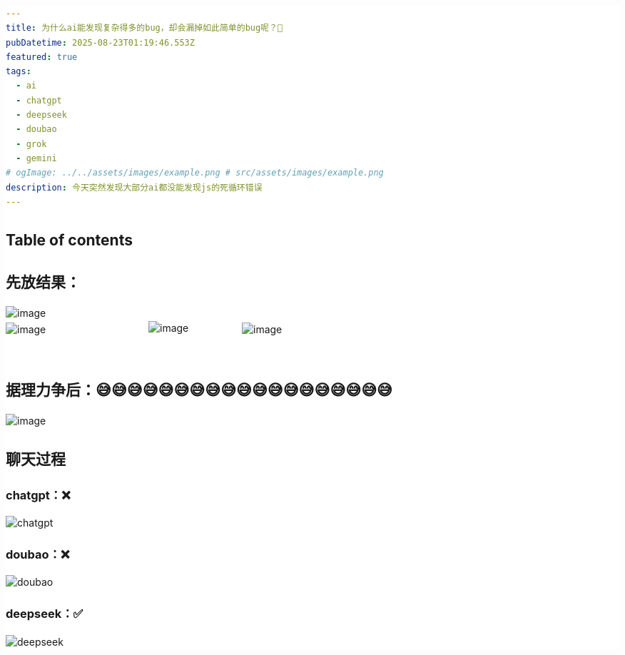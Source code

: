 ```yaml
---
title: 为什么ai能发现复杂得多的bug，却会漏掉如此简单的bug呢？🤔
pubDatetime: 2025-08-23T01:19:46.553Z
featured: true
tags:
  - ai
  - chatgpt
  - deepseek
  - doubao
  - grok
  - gemini
# ogImage: ../../assets/images/example.png # src/assets/images/example.png
description: 今天突然发现大部分ai都没能发现js的死循环错误
---
```


## Table of contents

## **先放结果：**

<img width="1056" height="152" alt="image" src="https://github.com/user-attachments/assets/ed0d63b0-dc43-4221-882c-7bb3093408b9" />

<div style="display: flex; gap: 8px; align-items: center;">
  <img width="192" height="48" alt="image" src="https://github.com/user-attachments/assets/3f1cdfe2-1d3f-4555-9043-402f29f342d8" />
  <img width="123" height="53" alt="image" src="https://github.com/user-attachments/assets/663b2d07-ed6c-499f-a6ab-72e5db0d4b24" />
  <img width="69" height="49" alt="image" src="https://github.com/user-attachments/assets/cdc8d0d3-e754-4480-bc81-1e81557827f0" />
</div>

## 据理力争后：😅😅😅😅😅😅😅😅😅😅😅😅😅😅😅😅😅😅😅

<img width="564" height="58" alt="image" src="https://github.com/user-attachments/assets/0315b9a3-cd35-4c50-b397-4af8c7a036d9" />

## 聊天过程

### chatgpt：❌

<img width="1341" height="1132" alt="chatgpt" src="https://github.com/user-attachments/assets/41b910e8-4995-49f0-8551-9018e13ce346" />

### doubao：❌

<img width="1441" height="1326" alt="doubao" src="https://github.com/user-attachments/assets/14ef659f-69ad-4c94-a96b-c72307649867" />

### deepseek：✅

<img width="1263" height="1343" alt="deepseek" src="https://github.com/user-attachments/assets/7861e312-0072-48c7-8891-c49b11699499" />
